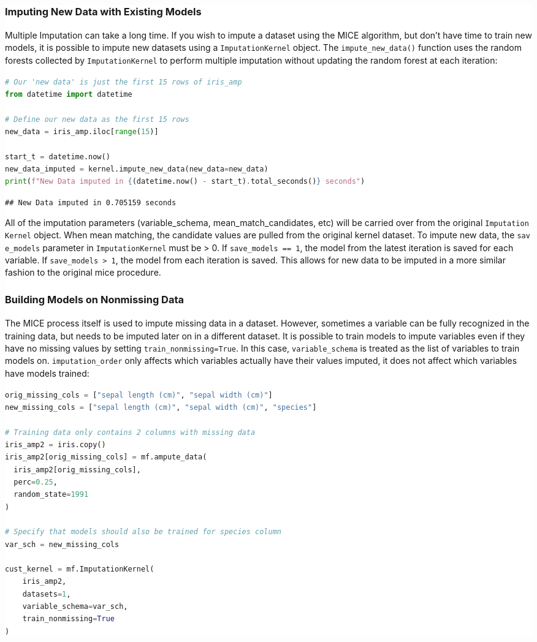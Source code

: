 ### Imputing New Data with Existing Models

Multiple Imputation can take a long time. If you wish to impute a
dataset using the MICE algorithm, but don’t have time to train new
models, it is possible to impute new datasets using a `ImputationKernel`
object. The `impute_new_data()` function uses the random forests
collected by `ImputationKernel` to perform multiple imputation without
updating the random forest at each iteration:

``` python
# Our 'new data' is just the first 15 rows of iris_amp
from datetime import datetime

# Define our new data as the first 15 rows
new_data = iris_amp.iloc[range(15)]

start_t = datetime.now()
new_data_imputed = kernel.impute_new_data(new_data=new_data)
print(f"New Data imputed in {(datetime.now() - start_t).total_seconds()} seconds")
```

    ## New Data imputed in 0.705159 seconds

All of the imputation parameters (variable\_schema,
mean\_match\_candidates, etc) will be carried over from the original
`ImputationKernel` object. When mean matching, the candidate values are
pulled from the original kernel dataset. To impute new data, the
`save_models` parameter in `ImputationKernel` must be \> 0. If
`save_models == 1`, the model from the latest iteration is saved for
each variable. If `save_models > 1`, the model from each iteration is
saved. This allows for new data to be imputed in a more similar fashion
to the original mice procedure.

### Building Models on Nonmissing Data

The MICE process itself is used to impute missing data in a dataset.
However, sometimes a variable can be fully recognized in the training
data, but needs to be imputed later on in a different dataset. It is
possible to train models to impute variables even if they have no
missing values by setting `train_nonmissing=True`. In this case,
`variable_schema` is treated as the list of variables to train models
on. `imputation_order` only affects which variables actually have their
values imputed, it does not affect which variables have models trained:

``` python
orig_missing_cols = ["sepal length (cm)", "sepal width (cm)"]
new_missing_cols = ["sepal length (cm)", "sepal width (cm)", "species"]

# Training data only contains 2 columns with missing data
iris_amp2 = iris.copy()
iris_amp2[orig_missing_cols] = mf.ampute_data(
  iris_amp2[orig_missing_cols],
  perc=0.25,
  random_state=1991
)

# Specify that models should also be trained for species column
var_sch = new_missing_cols

cust_kernel = mf.ImputationKernel(
    iris_amp2,
    datasets=1,
    variable_schema=var_sch,
    train_nonmissing=True
)
```